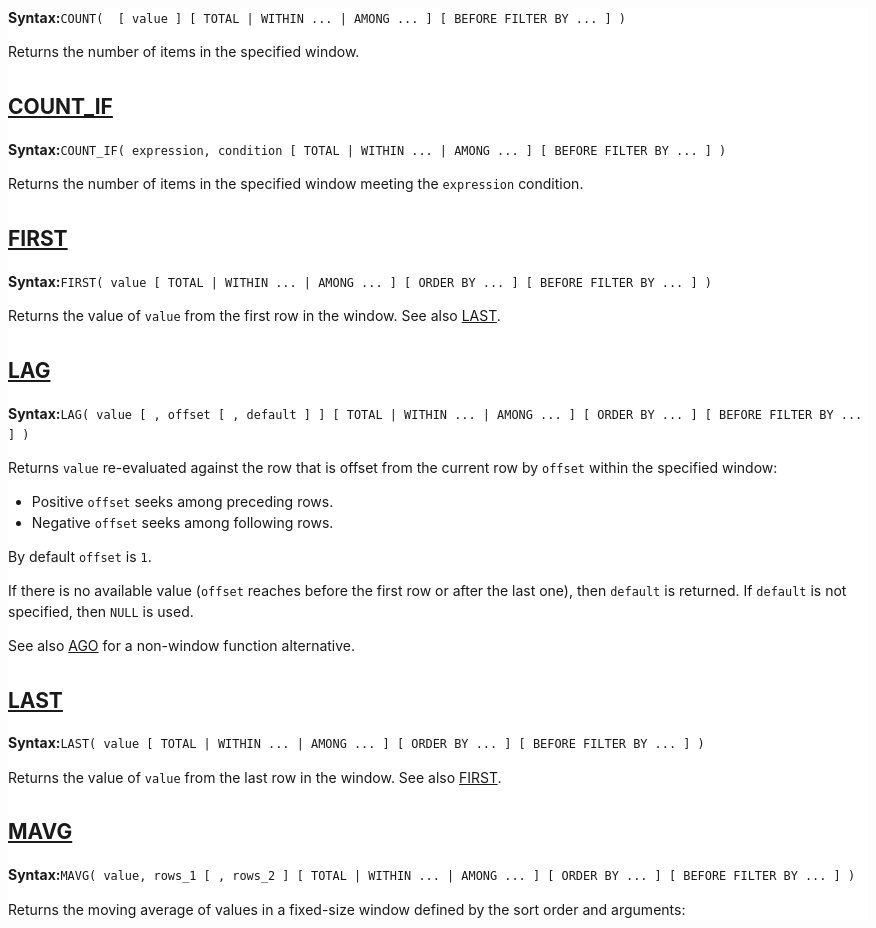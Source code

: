 **Syntax:**`COUNT(  [ value ] [ TOTAL | WITHIN ... | AMONG ... ] [ BEFORE FILTER BY ... ] )`

Returns the number of items in the specified window.



## [COUNT_IF](COUNT_IF_WINDOW.md)

**Syntax:**`COUNT_IF( expression, condition [ TOTAL | WITHIN ... | AMONG ... ] [ BEFORE FILTER BY ... ] )`

Returns the number of items in the specified window meeting the `expression` condition.



## [FIRST](FIRST.md)

**Syntax:**`FIRST( value [ TOTAL | WITHIN ... | AMONG ... ] [ ORDER BY ... ] [ BEFORE FILTER BY ... ] )`

Returns the value of `value` from the first row in the window. See also [LAST](LAST.md).



## [LAG](LAG.md)

**Syntax:**`LAG( value [ , offset [ , default ] ] [ TOTAL | WITHIN ... | AMONG ... ] [ ORDER BY ... ] [ BEFORE FILTER BY ... ] )`

Returns `value` re-evaluated against the row that is offset from the current row by `offset` within the specified window:
- Positive `offset` seeks among preceding rows.
- Negative `offset` seeks among following rows.

By default `offset` is `1`.

If there is no available value (`offset` reaches before the first row or after the last one), then `default` is returned. If `default` is not specified, then `NULL` is used.

See also [AGO](AGO.md) for a non-window function alternative.



## [LAST](LAST.md)

**Syntax:**`LAST( value [ TOTAL | WITHIN ... | AMONG ... ] [ ORDER BY ... ] [ BEFORE FILTER BY ... ] )`

Returns the value of `value` from the last row in the window. See also [FIRST](FIRST.md).



## [MAVG](MAVG.md)

**Syntax:**`MAVG( value, rows_1 [ , rows_2 ] [ TOTAL | WITHIN ... | AMONG ... ] [ ORDER BY ... ] [ BEFORE FILTER BY ... ] )`

Returns the moving average of values in a fixed-size window defined by the sort order and arguments:
